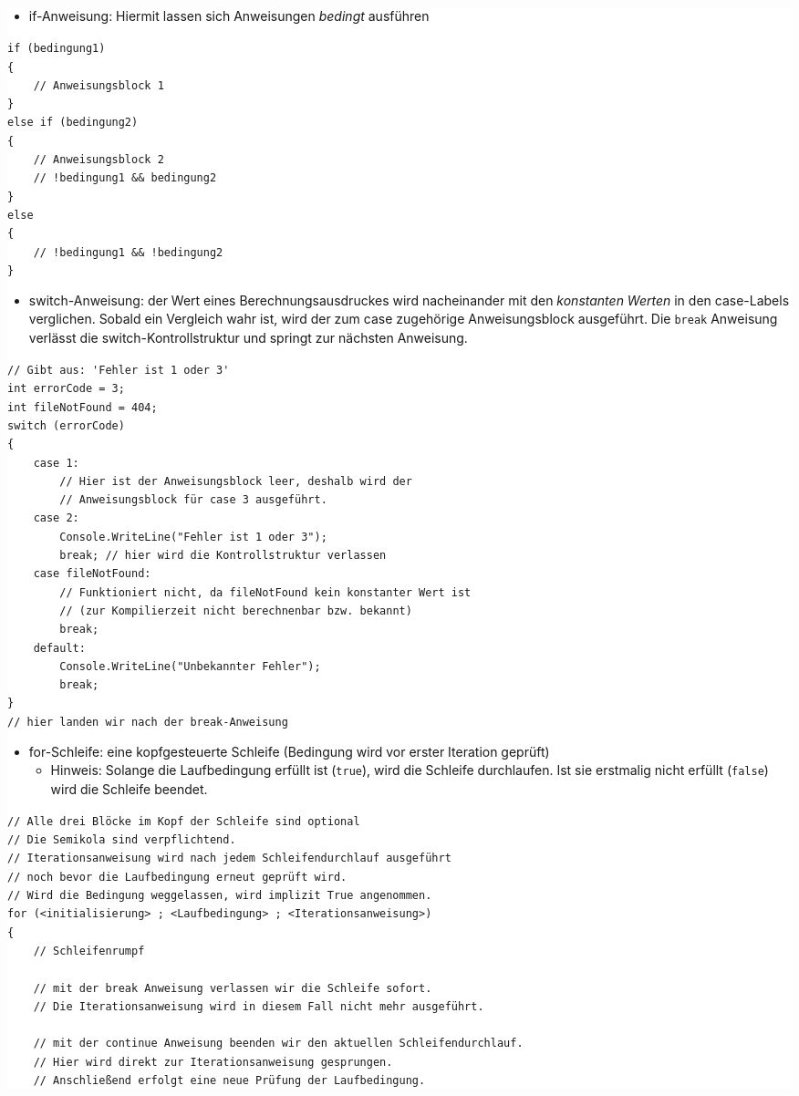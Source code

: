 * if-Anweisung: Hiermit lassen sich Anweisungen _bedingt_ ausführen

```{.csharp .line-numbers}
if (bedingung1)
{
    // Anweisungsblock 1
}
else if (bedingung2)
{
    // Anweisungsblock 2
    // !bedingung1 && bedingung2
}
else
{
    // !bedingung1 && !bedingung2
}
```

* switch-Anweisung: der Wert eines Berechnungsausdruckes wird nacheinander mit den _konstanten Werten_ in den case-Labels verglichen. Sobald ein Vergleich wahr ist, wird der zum case zugehörige Anweisungsblock ausgeführt. Die `break` Anweisung verlässt die switch-Kontrollstruktur und springt zur nächsten Anweisung.

```{.csharp .line-numbers}
// Gibt aus: 'Fehler ist 1 oder 3'
int errorCode = 3;
int fileNotFound = 404;
switch (errorCode)
{
    case 1: 
        // Hier ist der Anweisungsblock leer, deshalb wird der
        // Anweisungsblock für case 3 ausgeführt.
    case 2:
        Console.WriteLine("Fehler ist 1 oder 3");
        break; // hier wird die Kontrollstruktur verlassen
    case fileNotFound:
        // Funktioniert nicht, da fileNotFound kein konstanter Wert ist
        // (zur Kompilierzeit nicht berechnenbar bzw. bekannt)
        break;
    default:
        Console.WriteLine("Unbekannter Fehler");
        break;
}
// hier landen wir nach der break-Anweisung
```

* for-Schleife: eine kopfgesteuerte Schleife (Bedingung wird vor erster Iteration geprüft)
    * Hinweis: Solange die Laufbedingung erfüllt ist (`true`), wird die Schleife durchlaufen. Ist sie erstmalig nicht erfüllt (`false`) wird die Schleife beendet.


```{.csharp .line-numbers}
// Alle drei Blöcke im Kopf der Schleife sind optional
// Die Semikola sind verpflichtend.
// Iterationsanweisung wird nach jedem Schleifendurchlauf ausgeführt
// noch bevor die Laufbedingung erneut geprüft wird.
// Wird die Bedingung weggelassen, wird implizit True angenommen.
for (<initialisierung> ; <Laufbedingung> ; <Iterationsanweisung>)
{
    // Schleifenrumpf

    // mit der break Anweisung verlassen wir die Schleife sofort.
    // Die Iterationsanweisung wird in diesem Fall nicht mehr ausgeführt.

    // mit der continue Anweisung beenden wir den aktuellen Schleifendurchlauf.
    // Hier wird direkt zur Iterationsanweisung gesprungen.
    // Anschließend erfolgt eine neue Prüfung der Laufbedingung.
```